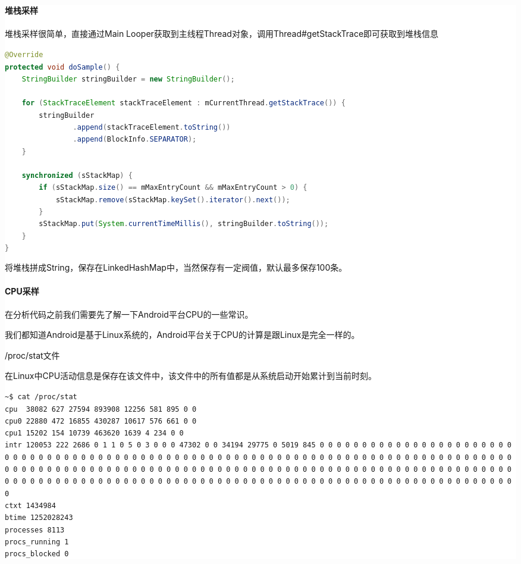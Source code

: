 #### 堆栈采样

堆栈采样很简单，直接通过Main Looper获取到主线程Thread对象，调用Thread#getStackTrace即可获取到堆栈信息

```java
@Override
protected void doSample() {
    StringBuilder stringBuilder = new StringBuilder();
 
    for (StackTraceElement stackTraceElement : mCurrentThread.getStackTrace()) {
        stringBuilder
                .append(stackTraceElement.toString())
                .append(BlockInfo.SEPARATOR);
    }
 
    synchronized (sStackMap) {
        if (sStackMap.size() == mMaxEntryCount && mMaxEntryCount > 0) {
            sStackMap.remove(sStackMap.keySet().iterator().next());
        }
        sStackMap.put(System.currentTimeMillis(), stringBuilder.toString());
    }
}


```

将堆栈拼成String，保存在LinkedHashMap中，当然保存有一定阀值，默认最多保存100条。

#### CPU采样

在分析代码之前我们需要先了解一下Android平台CPU的一些常识。

我们都知道Android是基于Linux系统的，Android平台关于CPU的计算是跟Linux是完全一样的。

/proc/stat文件

在Linux中CPU活动信息是保存在该文件中，该文件中的所有值都是从系统启动开始累计到当前时刻。

```
~$ cat /proc/stat
cpu  38082 627 27594 893908 12256 581 895 0 0
cpu0 22880 472 16855 430287 10617 576 661 0 0
cpu1 15202 154 10739 463620 1639 4 234 0 0
intr 120053 222 2686 0 1 1 0 5 0 3 0 0 0 47302 0 0 34194 29775 0 5019 845 0 0 0 0 0 0 0 0 0 0 0 0 0 0 0 0 0 0 0 0 0 0 0 0 0 0 0 0 0 0 0 0 0 0 0 0 0 0 0 0 0 0 0 0 0 0 0 0 0 0 0 0 0 0 0 0 0 0 0 0 0 0 0 0 0 0 0 0 0 0 0 0 0 0 0 0 0 0 0 0 0 0 0 0 0 0 0 0 0 0 0 0 0 0 0 0 0 0 0 0 0 0 0 0 0 0 0 0 0 0 0 0 0 0 0 0 0 0 0 0 0 0 0 0 0 0 0 0 0 0 0 0 0 0 0 0 0 0 0 0 0 0 0 0 0 0 0 0 0 0 0 0 0 0 0 0 0 0 0 0 0 0 0 0 0 0 0 0 0 0 0 0 0 0 0 0 0 0 0 0 0 0 0 0 0 0 0 0 0 0 0 0 0 0 0 0 0 0 0 0 0 0 0 0
ctxt 1434984
btime 1252028243
processes 8113
procs_running 1
procs_blocked 0

```
